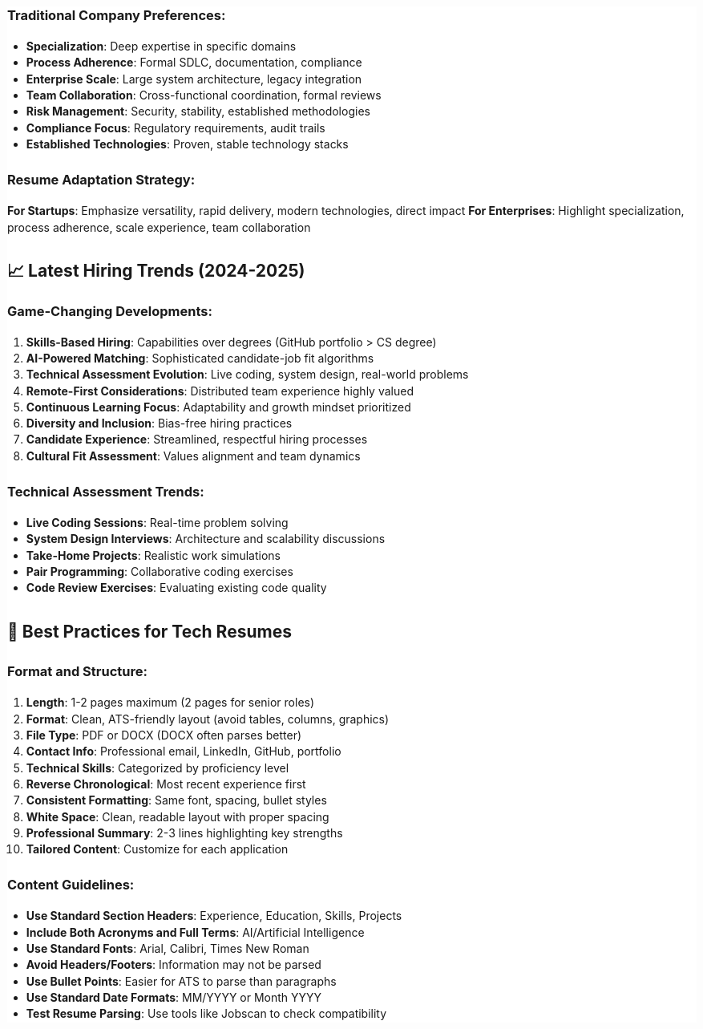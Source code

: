 ### **Traditional Company Preferences:**
- **Specialization**: Deep expertise in specific domains
- **Process Adherence**: Formal SDLC, documentation, compliance
- **Enterprise Scale**: Large system architecture, legacy integration
- **Team Collaboration**: Cross-functional coordination, formal reviews
- **Risk Management**: Security, stability, established methodologies
- **Compliance Focus**: Regulatory requirements, audit trails
- **Established Technologies**: Proven, stable technology stacks

### **Resume Adaptation Strategy:**
**For Startups**: Emphasize versatility, rapid delivery, modern technologies, direct impact
**For Enterprises**: Highlight specialization, process adherence, scale experience, team collaboration

## 📈 **Latest Hiring Trends (2024-2025)**

### **Game-Changing Developments:**
1. **Skills-Based Hiring**: Capabilities over degrees (GitHub portfolio > CS degree)
2. **AI-Powered Matching**: Sophisticated candidate-job fit algorithms
3. **Technical Assessment Evolution**: Live coding, system design, real-world problems
4. **Remote-First Considerations**: Distributed team experience highly valued
5. **Continuous Learning Focus**: Adaptability and growth mindset prioritized
6. **Diversity and Inclusion**: Bias-free hiring practices
7. **Candidate Experience**: Streamlined, respectful hiring processes
8. **Cultural Fit Assessment**: Values alignment and team dynamics

### **Technical Assessment Trends:**
- **Live Coding Sessions**: Real-time problem solving
- **System Design Interviews**: Architecture and scalability discussions
- **Take-Home Projects**: Realistic work simulations
- **Pair Programming**: Collaborative coding exercises
- **Code Review Exercises**: Evaluating existing code quality

## 🎯 **Best Practices for Tech Resumes**

### **Format and Structure:**
1. **Length**: 1-2 pages maximum (2 pages for senior roles)
2. **Format**: Clean, ATS-friendly layout (avoid tables, columns, graphics)
3. **File Type**: PDF or DOCX (DOCX often parses better)
4. **Contact Info**: Professional email, LinkedIn, GitHub, portfolio
5. **Technical Skills**: Categorized by proficiency level
6. **Reverse Chronological**: Most recent experience first
7. **Consistent Formatting**: Same font, spacing, bullet styles
8. **White Space**: Clean, readable layout with proper spacing
9. **Professional Summary**: 2-3 lines highlighting key strengths
10. **Tailored Content**: Customize for each application

### **Content Guidelines:**
- **Use Standard Section Headers**: Experience, Education, Skills, Projects
- **Include Both Acronyms and Full Terms**: AI/Artificial Intelligence
- **Use Standard Fonts**: Arial, Calibri, Times New Roman
- **Avoid Headers/Footers**: Information may not be parsed
- **Use Bullet Points**: Easier for ATS to parse than paragraphs
- **Use Standard Date Formats**: MM/YYYY or Month YYYY
- **Test Resume Parsing**: Use tools like Jobscan to check compatibility
